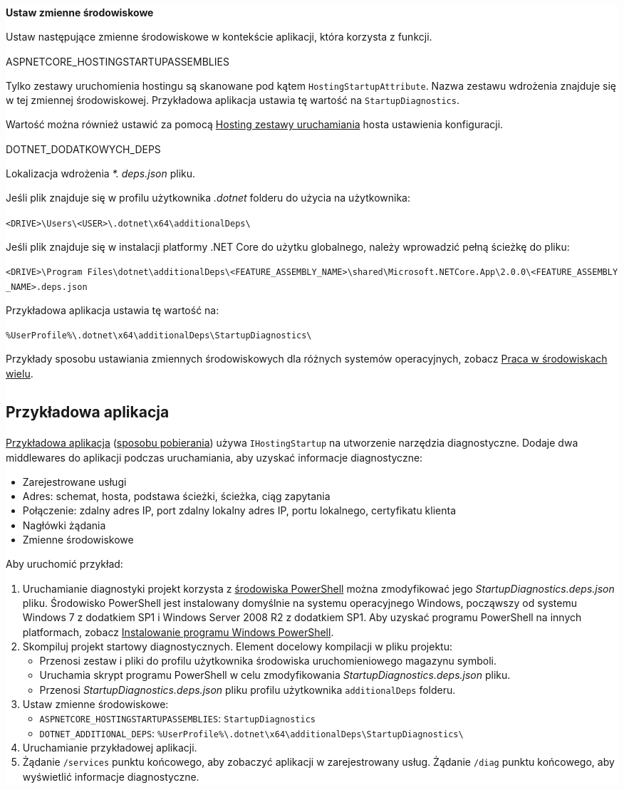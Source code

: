 **Ustaw zmienne środowiskowe**

Ustaw następujące zmienne środowiskowe w kontekście aplikacji, która korzysta z funkcji.

ASPNETCORE\_HOSTINGSTARTUPASSEMBLIES

Tylko zestawy uruchomienia hostingu są skanowane pod kątem `HostingStartupAttribute`. Nazwa zestawu wdrożenia znajduje się w tej zmiennej środowiskowej. Przykładowa aplikacja ustawia tę wartość na `StartupDiagnostics`.

Wartość można również ustawić za pomocą [Hosting zestawy uruchamiania](xref:fundamentals/hosting#hosting-startup-assemblies) hosta ustawienia konfiguracji.

DOTNET\_DODATKOWYCH\_DEPS

Lokalizacja wdrożenia  *\*. deps.json* pliku.

Jeśli plik znajduje się w profilu użytkownika *.dotnet* folderu do użycia na użytkownika:

```
<DRIVE>\Users\<USER>\.dotnet\x64\additionalDeps\
```

Jeśli plik znajduje się w instalacji platformy .NET Core do użytku globalnego, należy wprowadzić pełną ścieżkę do pliku:

```
<DRIVE>\Program Files\dotnet\additionalDeps\<FEATURE_ASSEMBLY_NAME>\shared\Microsoft.NETCore.App\2.0.0\<FEATURE_ASSEMBLY_NAME>.deps.json
```

Przykładowa aplikacja ustawia tę wartość na:

```
%UserProfile%\.dotnet\x64\additionalDeps\StartupDiagnostics\
```

Przykłady sposobu ustawiania zmiennych środowiskowych dla różnych systemów operacyjnych, zobacz [Praca w środowiskach wielu](xref:fundamentals/environments).

## <a name="sample-app"></a>Przykładowa aplikacja

[Przykładowa aplikacja](https://github.com/aspnet/Docs/tree/master/aspnetcore/host-and-deploy/ihostingstartup/sample/) ([sposobu pobierania](xref:tutorials/index#how-to-download-a-sample)) używa `IHostingStartup` na utworzenie narzędzia diagnostyczne. Dodaje dwa middlewares do aplikacji podczas uruchamiania, aby uzyskać informacje diagnostyczne:

* Zarejestrowane usługi
* Adres: schemat, hosta, podstawa ścieżki, ścieżka, ciąg zapytania
* Połączenie: zdalny adres IP, port zdalny lokalny adres IP, portu lokalnego, certyfikatu klienta
* Nagłówki żądania
* Zmienne środowiskowe

Aby uruchomić przykład:

1. Uruchamianie diagnostyki projekt korzysta z [środowiska PowerShell](/powershell/scripting/powershell-scripting) można zmodyfikować jego *StartupDiagnostics.deps.json* pliku. Środowisko PowerShell jest instalowany domyślnie na systemu operacyjnego Windows, począwszy od systemu Windows 7 z dodatkiem SP1 i Windows Server 2008 R2 z dodatkiem SP1. Aby uzyskać programu PowerShell na innych platformach, zobacz [Instalowanie programu Windows PowerShell](/powershell/scripting/setup/installing-windows-powershell).
2. Skompiluj projekt startowy diagnostycznych. Element docelowy kompilacji w pliku projektu:
   * Przenosi zestaw i pliki do profilu użytkownika środowiska uruchomieniowego magazynu symboli.
   * Uruchamia skrypt programu PowerShell w celu zmodyfikowania *StartupDiagnostics.deps.json* pliku.
   * Przenosi *StartupDiagnostics.deps.json* pliku profilu użytkownika `additionalDeps` folderu.
3. Ustaw zmienne środowiskowe:
    * `ASPNETCORE_HOSTINGSTARTUPASSEMBLIES`: `StartupDiagnostics`
    * `DOTNET_ADDITIONAL_DEPS`: `%UserProfile%\.dotnet\x64\additionalDeps\StartupDiagnostics\`
4. Uruchamianie przykładowej aplikacji.
5. Żądanie `/services` punktu końcowego, aby zobaczyć aplikacji w zarejestrowany usług. Żądanie `/diag` punktu końcowego, aby wyświetlić informacje diagnostyczne.
